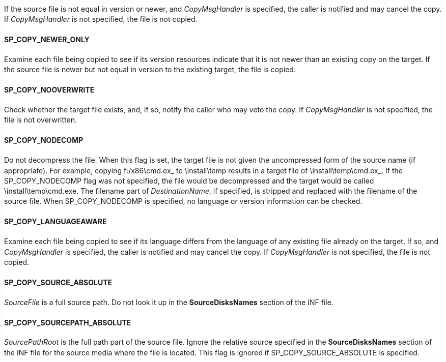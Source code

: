 If the source file is not equal in version or newer, and <i>CopyMsgHandler</i> is 
          specified, the caller is notified and may cancel the copy. If <i>CopyMsgHandler</i> is 
          not specified, the file is not copied.



#### SP_COPY_NEWER_ONLY

Examine each file being copied to see if its version resources indicate that it is not newer than an 
         existing copy on the target. If the source file is newer but not equal in version to the existing target, 
         the file is copied.



#### SP_COPY_NOOVERWRITE

Check whether the target file exists, and, if so, notify the caller who may veto the copy. If 
         <i>CopyMsgHandler</i> is not specified, the file is not overwritten.



#### SP_COPY_NODECOMP

Do not decompress the file. When this flag is set, the target file is not given the uncompressed form 
         of the source name (if appropriate). For example, copying f:/x86\cmd.ex_ to 
         \\install\temp results in a target file of \\install\temp\cmd.ex_. If the 
         SP_COPY_NODECOMP flag was not specified, the file would be decompressed and the target would be called 
         \\install\temp\cmd.exe. The filename part of <i>DestinationName</i>, if 
         specified, is stripped and replaced with the filename of the source file. When SP_COPY_NODECOMP is 
         specified, no language or version information can be checked.



#### SP_COPY_LANGUAGEAWARE

Examine each file being copied to see if its language differs from the language of any existing file 
         already on the target. If so, and <i>CopyMsgHandler</i> is specified, the caller is 
         notified and may cancel the copy. If <i>CopyMsgHandler</i> is not specified, the file is 
         not copied.



#### SP_COPY_SOURCE_ABSOLUTE

<i>SourceFile</i> is a full source path. Do not look it up in the 
          <b>SourceDisksNames</b> section of the INF file.



#### SP_COPY_SOURCEPATH_ABSOLUTE

<i>SourcePathRoot</i> is the full path part of the source file. Ignore the relative 
          source specified in the <b>SourceDisksNames</b> section of the INF file for 
          the source media where the file is located. This flag is ignored if SP_COPY_SOURCE_ABSOLUTE is 
          specified.
